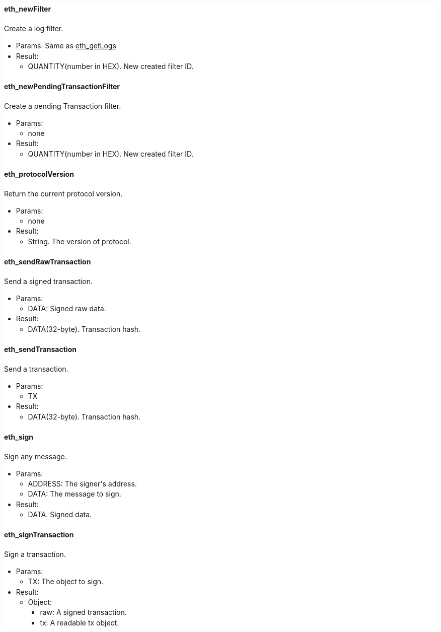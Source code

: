 #### eth_newFilter
Create a log filter.
* Params: Same as [eth_getLogs](#eth_getlogs)
* Result: 
  - QUANTITY(number in HEX). New created filter ID.	

#### eth_newPendingTransactionFilter
Create a pending Transaction filter.
* Params:
  - none
* Result:
  - QUANTITY(number in HEX). New created filter ID.

#### eth_protocolVersion
Return the current protocol version.
* Params:
  - none
* Result:
  - String. The version of protocol.

#### eth_sendRawTransaction
Send a signed transaction.
* Params:
  - DATA: Signed raw data.
* Result:
  - DATA(32-byte). Transaction hash.

#### eth_sendTransaction
Send a transaction.
* Params:
  - TX
* Result:
  -  DATA(32-byte). Transaction hash.

#### eth_sign
Sign any message.	
* Params:
  - ADDRESS: The signer's address.
  - DATA: The message to sign.
* Result:
  - DATA. Signed data.

#### eth_signTransaction
Sign a transaction.
* Params: 
  - TX: The object to sign.
* Result:
  - Object:
    - raw: A signed transaction.
    - tx: A readable tx object.
